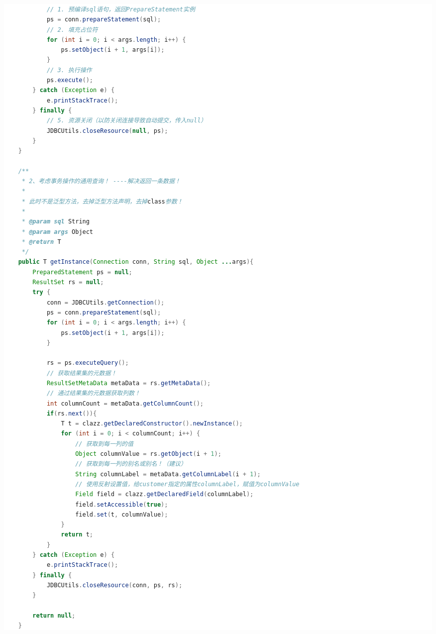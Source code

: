 ```java
            // 1. 预编译sql语句，返回PrepareStatement实例
            ps = conn.prepareStatement(sql);
            // 2. 填充占位符
            for (int i = 0; i < args.length; i++) {
                ps.setObject(i + 1, args[i]);
            }
            // 3. 执行操作
            ps.execute();
        } catch (Exception e) {
            e.printStackTrace();
        } finally {
            // 5. 资源关闭（以防关闭连接导致自动提交，传入null）
            JDBCUtils.closeResource(null, ps);
        }
    }

    /**
     * 2、考虑事务操作的通用查询！ ----解决返回一条数据！
     *
     * 此时不是泛型方法，去掉泛型方法声明，去掉class参数！
     *
     * @param sql String
     * @param args Object
     * @return T
     */
    public T getInstance(Connection conn, String sql, Object ...args){
        PreparedStatement ps = null;
        ResultSet rs = null;
        try {
            conn = JDBCUtils.getConnection();
            ps = conn.prepareStatement(sql);
            for (int i = 0; i < args.length; i++) {
                ps.setObject(i + 1, args[i]);
            }

            rs = ps.executeQuery();
            // 获取结果集的元数据！
            ResultSetMetaData metaData = rs.getMetaData();
            // 通过结果集的元数据获取列数！
            int columnCount = metaData.getColumnCount();
            if(rs.next()){
                T t = clazz.getDeclaredConstructor().newInstance();
                for (int i = 0; i < columnCount; i++) {
                    // 获取到每一列的值
                    Object columnValue = rs.getObject(i + 1);
                    // 获取到每一列的别名或别名！（建议）
                    String columnLabel = metaData.getColumnLabel(i + 1);
                    // 使用反射设置值，给customer指定的属性columnLabel，赋值为columnValue
                    Field field = clazz.getDeclaredField(columnLabel);
                    field.setAccessible(true);
                    field.set(t, columnValue);
                }
                return t;
            }
        } catch (Exception e) {
            e.printStackTrace();
        } finally {
            JDBCUtils.closeResource(conn, ps, rs);
        }

        return null;
    }

```